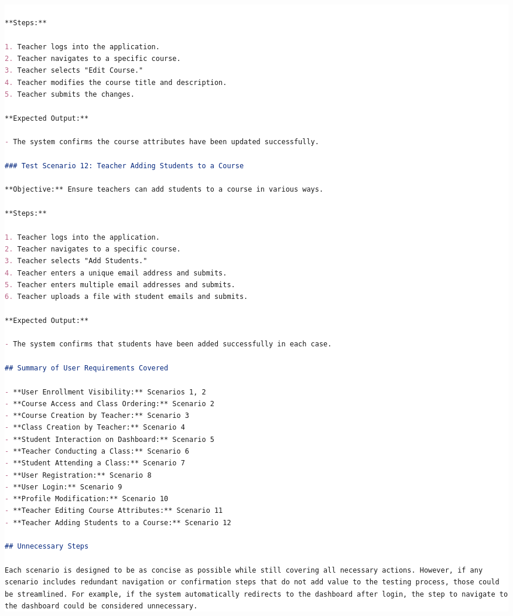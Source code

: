 ```markdown

**Steps:**

1. Teacher logs into the application.
2. Teacher navigates to a specific course.
3. Teacher selects "Edit Course."
4. Teacher modifies the course title and description.
5. Teacher submits the changes.

**Expected Output:**

- The system confirms the course attributes have been updated successfully.

### Test Scenario 12: Teacher Adding Students to a Course

**Objective:** Ensure teachers can add students to a course in various ways.

**Steps:**

1. Teacher logs into the application.
2. Teacher navigates to a specific course.
3. Teacher selects "Add Students."
4. Teacher enters a unique email address and submits.
5. Teacher enters multiple email addresses and submits.
6. Teacher uploads a file with student emails and submits.

**Expected Output:**

- The system confirms that students have been added successfully in each case.

## Summary of User Requirements Covered

- **User Enrollment Visibility:** Scenarios 1, 2
- **Course Access and Class Ordering:** Scenario 2
- **Course Creation by Teacher:** Scenario 3
- **Class Creation by Teacher:** Scenario 4
- **Student Interaction on Dashboard:** Scenario 5
- **Teacher Conducting a Class:** Scenario 6
- **Student Attending a Class:** Scenario 7
- **User Registration:** Scenario 8
- **User Login:** Scenario 9
- **Profile Modification:** Scenario 10
- **Teacher Editing Course Attributes:** Scenario 11
- **Teacher Adding Students to a Course:** Scenario 12

## Unnecessary Steps

Each scenario is designed to be as concise as possible while still covering all necessary actions. However, if any
scenario includes redundant navigation or confirmation steps that do not add value to the testing process, those could
be streamlined. For example, if the system automatically redirects to the dashboard after login, the step to navigate to
the dashboard could be considered unnecessary.

```